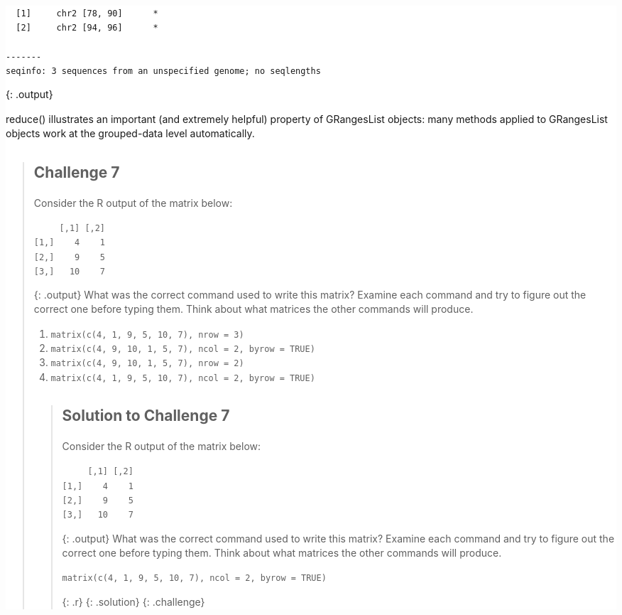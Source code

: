 ~~~
  [1]     chr2 [78, 90]      *
  [2]     chr2 [94, 96]      *

-------
seqinfo: 3 sequences from an unspecified genome; no seqlengths
~~~
{: .output}

reduce() illustrates an important (and extremely helpful) property of GRangesList objects: many methods 
applied to GRangesList objects work at the grouped-data level automatically.


> ## Challenge 7
>
> Consider the R output of the matrix below:
> 
> ~~~
>      [,1] [,2]
> [1,]    4    1
> [2,]    9    5
> [3,]   10    7
> ~~~
> {: .output}
> What was the correct command used to write this matrix? Examine
> each command and try to figure out the correct one before typing them.
> Think about what matrices the other commands will produce.
>
> 1. `matrix(c(4, 1, 9, 5, 10, 7), nrow = 3)`
> 2. `matrix(c(4, 9, 10, 1, 5, 7), ncol = 2, byrow = TRUE)`
> 3. `matrix(c(4, 9, 10, 1, 5, 7), nrow = 2)`
> 4. `matrix(c(4, 1, 9, 5, 10, 7), ncol = 2, byrow = TRUE)`
>
> > ## Solution to Challenge 7
> >
> > Consider the R output of the matrix below:
> > 
> > ~~~
> >      [,1] [,2]
> > [1,]    4    1
> > [2,]    9    5
> > [3,]   10    7
> > ~~~
> > {: .output}
> > What was the correct command used to write this matrix? Examine
> > each command and try to figure out the correct one before typing them.
> > Think about what matrices the other commands will produce.
> > 
> > ~~~
> > matrix(c(4, 1, 9, 5, 10, 7), ncol = 2, byrow = TRUE)
> > ~~~
> > {: .r}
> {: .solution}
{: .challenge}
